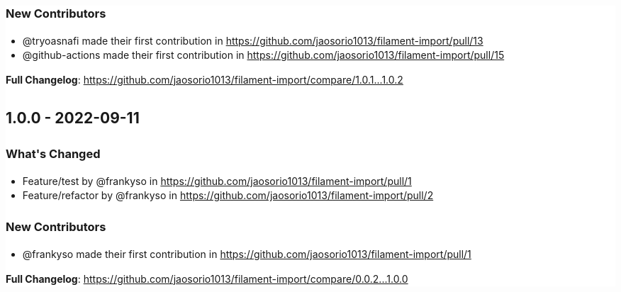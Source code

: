 ### New Contributors

- @tryoasnafi made their first contribution in https://github.com/jaosorio1013/filament-import/pull/13
- @github-actions made their first contribution in https://github.com/jaosorio1013/filament-import/pull/15

**Full Changelog**: https://github.com/jaosorio1013/filament-import/compare/1.0.1...1.0.2

## 1.0.0 - 2022-09-11

### What's Changed

- Feature/test by @frankyso in https://github.com/jaosorio1013/filament-import/pull/1
- Feature/refactor by @frankyso in https://github.com/jaosorio1013/filament-import/pull/2

### New Contributors

- @frankyso made their first contribution in https://github.com/jaosorio1013/filament-import/pull/1

**Full Changelog**: https://github.com/jaosorio1013/filament-import/compare/0.0.2...1.0.0
